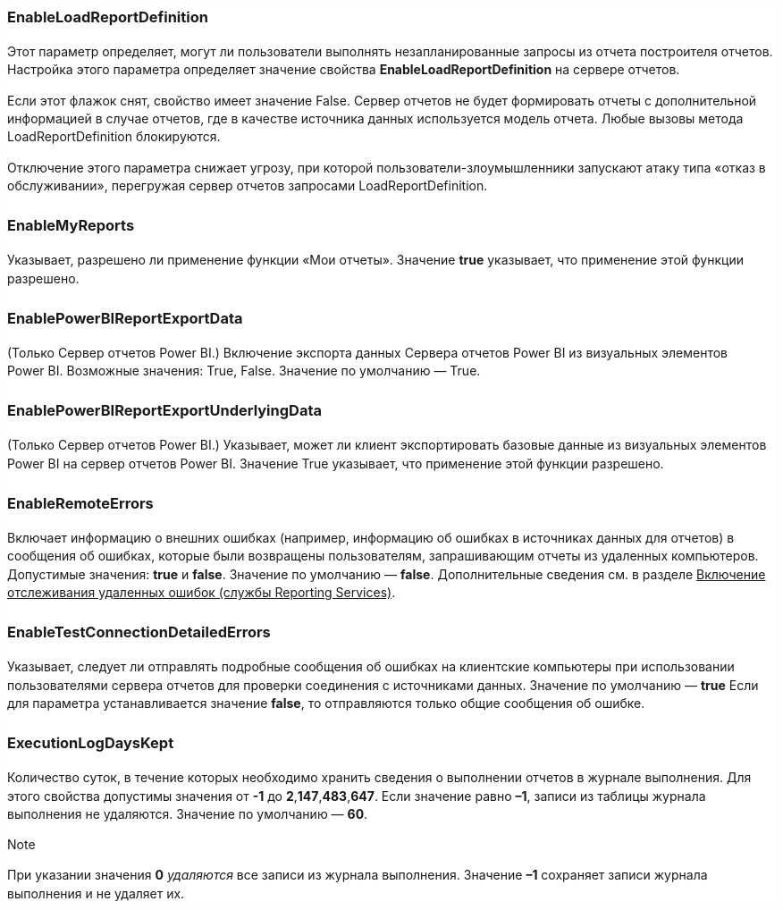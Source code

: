 ### <a name="enableloadreportdefinition"></a>EnableLoadReportDefinition
Этот параметр определяет, могут ли пользователи выполнять незапланированные запросы из отчета построителя отчетов. Настройка этого параметра определяет значение свойства **EnableLoadReportDefinition** на сервере отчетов.  

Если этот флажок снят, свойство имеет значение False. Сервер отчетов не будет формировать отчеты с дополнительной информацией в случае отчетов, где в качестве источника данных используется модель отчета. Любые вызовы метода LoadReportDefinition блокируются.  

Отключение этого параметра снижает угрозу, при которой пользователи-злоумышленники запускают атаку типа «отказ в обслуживании», перегружая сервер отчетов запросами LoadReportDefinition.  

### <a name="enablemyreports"></a>EnableMyReports  
Указывает, разрешено ли применение функции «Мои отчеты». Значение **true** указывает, что применение этой функции разрешено.  

### <a name="enablepowerbireportexportdata"></a>EnablePowerBIReportExportData 
(Только Сервер отчетов Power BI.) Включение экспорта данных Сервера отчетов Power BI из визуальных элементов Power BI. Возможные значения: True, False.  Значение по умолчанию — True. 

### <a name="enablepowerbireportexportunderlyingdata"></a>EnablePowerBIReportExportUnderlyingData 
(Только Сервер отчетов Power BI.) Указывает, может ли клиент экспортировать базовые данные из визуальных элементов Power BI на сервер отчетов Power BI. Значение True указывает, что применение этой функции разрешено.

### <a name="enableremoteerrors"></a>EnableRemoteErrors
Включает информацию о внешних ошибках (например, информацию об ошибках в источниках данных для отчетов) в сообщения об ошибках, которые были возвращены пользователям, запрашивающим отчеты из удаленных компьютеров. Допустимые значения: **true** и **false**. Значение по умолчанию — **false**. Дополнительные сведения см. в разделе [Включение отслеживания удаленных ошибок (службы Reporting Services)](../../reporting-services/report-server/enable-remote-errors-reporting-services.md).  

### <a name="enabletestconnectiondetailederrors"></a>EnableTestConnectionDetailedErrors
Указывает, следует ли отправлять подробные сообщения об ошибках на клиентские компьютеры при использовании пользователями сервера отчетов для проверки соединения с источниками данных. Значение по умолчанию — **true** Если для параметра устанавливается значение **false**, то отправляются только общие сообщения об ошибке.

###  <a name="executionlogdayskept"></a>ExecutionLogDaysKept  
Количество суток, в течение которых необходимо хранить сведения о выполнении отчетов в журнале выполнения. Для этого свойства допустимы значения от **-1** до **2**,**147**,**483**,**647**. Если значение равно **–1**, записи из таблицы журнала выполнения не удаляются. Значение по умолчанию — **60**.  

> [!NOTE]
> При указании значения **0** *удаляются* все записи из журнала выполнения. Значение **–1** сохраняет записи журнала выполнения и не удаляет их.
